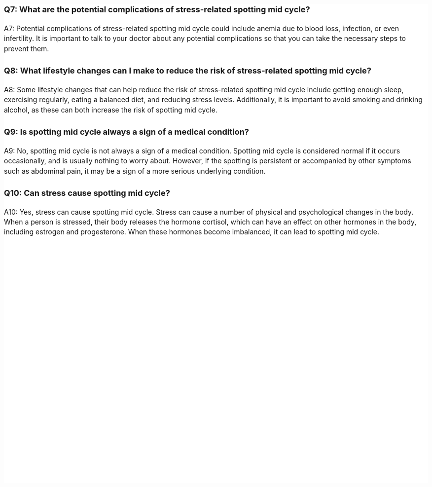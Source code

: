 <h3>Q7: What are the potential complications of stress-related spotting mid cycle?</h3>
<p>A7: Potential complications of stress-related spotting mid cycle could include anemia due to blood loss, infection, or even infertility. It is important to talk to your doctor about any potential complications so that you can take the necessary steps to prevent them.</p>

<h3>Q8: What lifestyle changes can I make to reduce the risk of stress-related spotting mid cycle?</h3>
<p>A8: Some lifestyle changes that can help reduce the risk of stress-related spotting mid cycle include getting enough sleep, exercising regularly, eating a balanced diet, and reducing stress levels. Additionally, it is important to avoid smoking and drinking alcohol, as these can both increase the risk of spotting mid cycle.</p>

<h3>Q9: Is spotting mid cycle always a sign of a medical condition?</h3>
<p>A9: No, spotting mid cycle is not always a sign of a medical condition. Spotting mid cycle is considered normal if it occurs occasionally, and is usually nothing to worry about. However, if the spotting is persistent or accompanied by other symptoms such as abdominal pain, it may be a sign of a more serious underlying condition.</p>

<h3>Q10: Can stress cause spotting mid cycle?</h3>
<p>A10: Yes, stress can cause spotting mid cycle. Stress can cause a number of physical and psychological changes in the body. When a person is stressed, their body releases the hormone cortisol, which can have an effect on other hormones in the body, including estrogen and progesterone. When these hormones become imbalanced, it can lead to spotting mid cycle.</p>

<div style="position: relative; padding-bottom: 56.25%; overflow: hidden"><iframe src="https://www.youtube.com/embed/fmXGqjL-HM4" frameborder="0" allow="accelerometer; autoplay; clipboard-write; encrypted-media; gyroscope; picture-in-picture; web-share" allowfullscreen style="position: absolute; top: 0; left: 0; width: 100%; height: 100%;"></iframe>
</div>